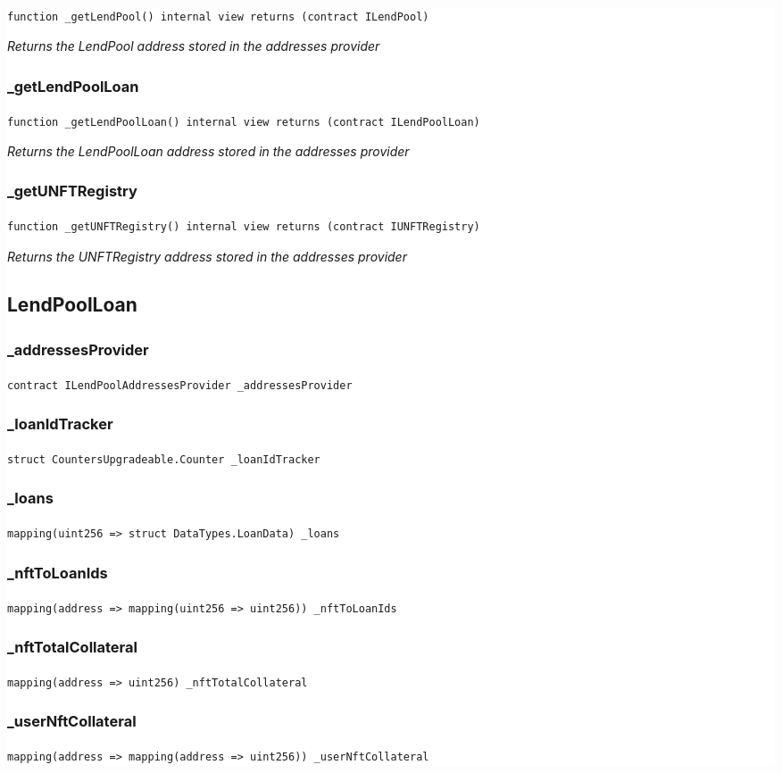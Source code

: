 ```solidity
function _getLendPool() internal view returns (contract ILendPool)
```

_Returns the LendPool address stored in the addresses provider_

### _getLendPoolLoan

```solidity
function _getLendPoolLoan() internal view returns (contract ILendPoolLoan)
```

_Returns the LendPoolLoan address stored in the addresses provider_

### _getUNFTRegistry

```solidity
function _getUNFTRegistry() internal view returns (contract IUNFTRegistry)
```

_Returns the UNFTRegistry address stored in the addresses provider_

## LendPoolLoan

### _addressesProvider

```solidity
contract ILendPoolAddressesProvider _addressesProvider
```

### _loanIdTracker

```solidity
struct CountersUpgradeable.Counter _loanIdTracker
```

### _loans

```solidity
mapping(uint256 => struct DataTypes.LoanData) _loans
```

### _nftToLoanIds

```solidity
mapping(address => mapping(uint256 => uint256)) _nftToLoanIds
```

### _nftTotalCollateral

```solidity
mapping(address => uint256) _nftTotalCollateral
```

### _userNftCollateral

```solidity
mapping(address => mapping(address => uint256)) _userNftCollateral
```
